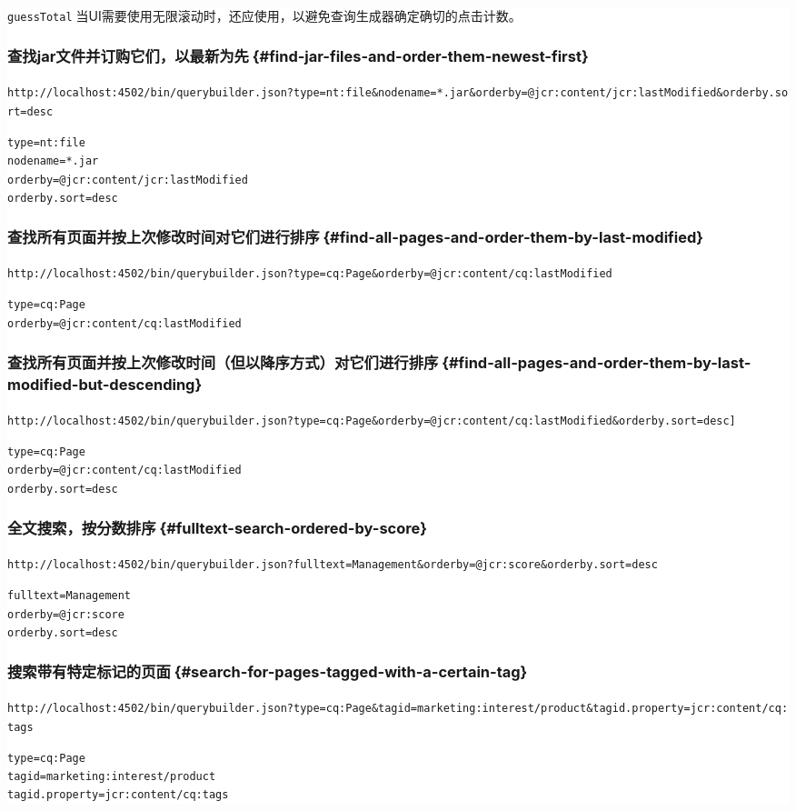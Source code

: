 `guessTotal` 当UI需要使用无限滚动时，还应使用，以避免查询生成器确定确切的点击计数。

### 查找jar文件并订购它们，以最新为先 {#find-jar-files-and-order-them-newest-first}

`http://localhost:4502/bin/querybuilder.json?type=nt:file&nodename=*.jar&orderby=@jcr:content/jcr:lastModified&orderby.sort=desc`

```xml
type=nt:file
nodename=*.jar
orderby=@jcr:content/jcr:lastModified
orderby.sort=desc
```

### 查找所有页面并按上次修改时间对它们进行排序 {#find-all-pages-and-order-them-by-last-modified}

`http://localhost:4502/bin/querybuilder.json?type=cq:Page&orderby=@jcr:content/cq:lastModified`

```xml
type=cq:Page
orderby=@jcr:content/cq:lastModified
```

### 查找所有页面并按上次修改时间（但以降序方式）对它们进行排序 {#find-all-pages-and-order-them-by-last-modified-but-descending}

`http://localhost:4502/bin/querybuilder.json?type=cq:Page&orderby=@jcr:content/cq:lastModified&orderby.sort=desc]`

```xml
type=cq:Page
orderby=@jcr:content/cq:lastModified
orderby.sort=desc
```

### 全文搜索，按分数排序 {#fulltext-search-ordered-by-score}

`http://localhost:4502/bin/querybuilder.json?fulltext=Management&orderby=@jcr:score&orderby.sort=desc`

```xml
fulltext=Management
orderby=@jcr:score
orderby.sort=desc
```

### 搜索带有特定标记的页面 {#search-for-pages-tagged-with-a-certain-tag}

`http://localhost:4502/bin/querybuilder.json?type=cq:Page&tagid=marketing:interest/product&tagid.property=jcr:content/cq:tags`

```xml
type=cq:Page
tagid=marketing:interest/product
tagid.property=jcr:content/cq:tags
```

